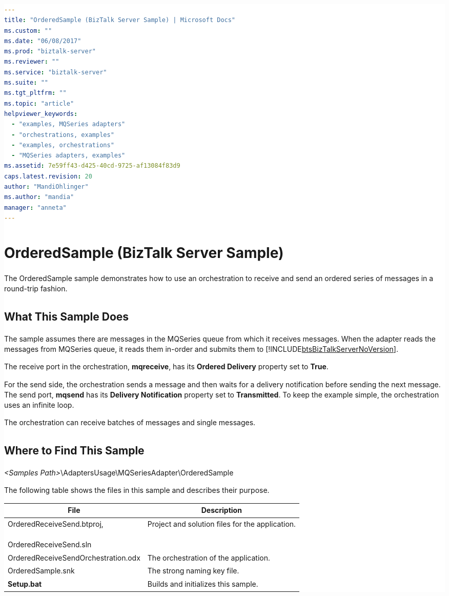 ```yaml
---
title: "OrderedSample (BizTalk Server Sample) | Microsoft Docs"
ms.custom: ""
ms.date: "06/08/2017"
ms.prod: "biztalk-server"
ms.reviewer: ""
ms.service: "biztalk-server"
ms.suite: ""
ms.tgt_pltfrm: ""
ms.topic: "article"
helpviewer_keywords: 
  - "examples, MQSeries adapters"
  - "orchestrations, examples"
  - "examples, orchestrations"
  - "MQSeries adapters, examples"
ms.assetid: 7e59ff43-d425-40cd-9725-af13084f83d9
caps.latest.revision: 20
author: "MandiOhlinger"
ms.author: "mandia"
manager: "anneta"
---
```

# OrderedSample (BizTalk Server Sample)
The OrderedSample sample demonstrates how to use an orchestration to receive and send an ordered series of messages in a round-trip fashion.  
  
## What This Sample Does  
 The sample assumes there are messages in the MQSeries queue from which it receives messages. When the adapter reads the messages from MQSeries queue, it reads them in-order and submits them to [!INCLUDE[btsBizTalkServerNoVersion](../includes/btsbiztalkservernoversion-md.md)].  
  
 The receive port in the orchestration, **mqreceive**, has its **Ordered Delivery** property set to **True**.  
  
 For the send side, the orchestration sends a message and then waits for a delivery notification before sending the next message. The send port, **mqsend** has its **Delivery Notification** property set to **Transmitted**. To keep the example simple, the orchestration uses an infinite loop.  
  
 The orchestration can receive batches of messages and single messages.  
  
## Where to Find This Sample  
 *\<Samples Path>*\AdaptersUsage\MQSeriesAdapter\OrderedSample  
  
 The following table shows the files in this sample and describes their purpose.  
  
|File|Description|  
|----------|-----------------|  
|OrderedReceiveSend.btproj,<br /><br /> OrderedReceiveSend.sln|Project and solution files for the application.|  
|OrderedReceiveSendOrchestration.odx|The orchestration of the application.|  
|OrderedSample.snk|The strong naming key file.|  
|**Setup.bat**|Builds and initializes this sample.|  
  